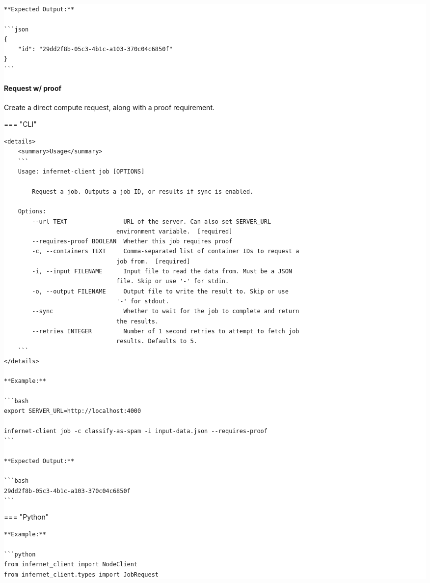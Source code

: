     **Expected Output:**

    ```json
    {
        "id": "29dd2f8b-05c3-4b1c-a103-370c04c6850f"
    }
    ```

#### Request w/ proof

Create a direct compute request, along with a proof requirement.

=== "CLI"

    <details>
        <summary>Usage</summary>
        ```
        Usage: infernet-client job [OPTIONS]

            Request a job. Outputs a job ID, or results if sync is enabled.

        Options:
            --url TEXT                URL of the server. Can also set SERVER_URL
                                    environment variable.  [required]
            --requires-proof BOOLEAN  Whether this job requires proof
            -c, --containers TEXT     Comma-separated list of container IDs to request a
                                    job from.  [required]
            -i, --input FILENAME      Input file to read the data from. Must be a JSON
                                    file. Skip or use '-' for stdin.
            -o, --output FILENAME     Output file to write the result to. Skip or use
                                    '-' for stdout.
            --sync                    Whether to wait for the job to complete and return
                                    the results.
            --retries INTEGER         Number of 1 second retries to attempt to fetch job
                                    results. Defaults to 5.
        ```
    </details>

    **Example:**

    ```bash
    export SERVER_URL=http://localhost:4000

    infernet-client job -c classify-as-spam -i input-data.json --requires-proof
    ```

    **Expected Output:**

    ```bash
    29dd2f8b-05c3-4b1c-a103-370c04c6850f
    ```

=== "Python"

    **Example:**

    ```python
    from infernet_client import NodeClient
    from infernet_client.types import JobRequest

